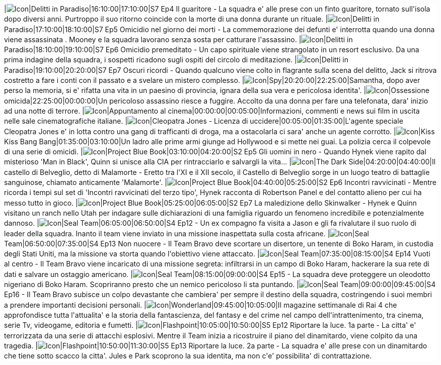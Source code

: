 |![Icon](https://guidatv.sky.it/uuid/DTT_Cover_aylSk7oKf.png)|Delitti in Paradiso|16:10:00|17:10:00|S7 Ep4 Il guaritore - La squadra e&#039; alle prese con un finto guaritore, tornato sull&#039;isola dopo diversi anni. Purtroppo il suo ritorno coincide con la morte di una donna durante un rituale.
|![Icon](https://guidatv.sky.it/uuid/DTT_Cover_aylSk7oKf.png)|Delitti in Paradiso|17:10:00|18:10:00|S7 Ep5 Omicidio nel giorno dei morti - La commemorazione dei defunti e&#039; interrotta quando una donna viene assassinata . Mooney e la squadra lavorano senza sosta per catturare l&#039;assassino.
|![Icon](https://guidatv.sky.it/uuid/DTT_Cover_aylSk7oKf.png)|Delitti in Paradiso|18:10:00|19:10:00|S7 Ep6 Omicidio premeditato - Un capo spirituale viene strangolato in un resort esclusivo. Da una prima indagine della squadra, i sospetti ricadono sugli ospiti del circolo di meditazione.
|![Icon](https://guidatv.sky.it/uuid/DTT_Cover_aylSk7oKf.png)|Delitti in Paradiso|19:10:00|20:20:00|S7 Ep7 Oscuri ricordi - Quando qualcuno viene colto in flagrante sulla scena del delitto, Jack si ritrova costretto a fare i conti con il passato e a svelare un mistero complesso.
|![Icon](https://guidatv.sky.it/uuid/687ec748-5ad1-493a-8524-3d72aec0859f/cover?md5ChecksumParam=513c84b5f640cf09ed97ce2ffa402859)|Spy|20:20:00|22:25:00|Samantha, dopo aver perso la memoria, si e&#039; rifatta una vita in un paesino di provincia, ignara della sua vera e pericolosa identita&#039;.
|![Icon](https://guidatv.sky.it/uuid/DTT_Cover_aylSk7oKf.png)|Ossessione omicida|22:25:00|00:00:00|Un pericoloso assassino riesce a fuggire. Accolto da una donna per fare una telefonata, dara&#039; inizio ad una notte di terrore.
|![Icon](https://guidatv.sky.it/uuid/DTT_Cover_aylSk7oKf.png)|Appuntamento al cinema|00:00:00|00:05:00|Informazioni, commenti e news sui film in uscita nelle sale cinematografiche italiane.
|![Icon](https://guidatv.sky.it/uuid/DTT_Cover_aylSk7oKf.png)|Cleopatra Jones - Licenza di uccidere|00:05:00|01:35:00|L&#039;agente speciale Cleopatra Jones e&#039; in lotta contro una gang di trafficanti di droga, ma a ostacolarla ci sara&#039; anche un agente corrotto.
|![Icon](https://guidatv.sky.it/uuid/DTT_Cover_aylSk7oKf.png)|Kiss Kiss Bang Bang|01:35:00|03:10:00|Un ladro alle prime armi giunge ad Hollywood e si mette nei guai. La polizia cerca il colpevole di una serie di omicidi.
|![Icon](https://guidatv.sky.it/uuid/DTT_Cover_aylSk7oKf.png)|Project Blue Book|03:10:00|04:20:00|S2 Ep5 Gli uomini in nero - Quando Hynek viene rapito dal misterioso &#039;Man in Black&#039;, Quinn si unisce alla CIA per rintracciarlo e salvargli la vita...
|![Icon](https://guidatv.sky.it/uuid/DTT_Cover_aylSk7oKf.png)|The Dark Side|04:20:00|04:40:00|Il castello di Belveglio, detto di Malamorte - Eretto tra l&#039;XI e il XII secolo, il Castello di Belveglio sorge in un luogo teatro di battaglie sanguinose, chiamato anticamente &#039;Malamorte&#039;.
|![Icon](https://guidatv.sky.it/uuid/DTT_Cover_aylSk7oKf.png)|Project Blue Book|04:40:00|05:25:00|S2 Ep6 Incontri ravvicinati - Mentre ricorda i tempi sul set di &#039;Incontri ravvicinati del terzo tipo&#039;, Hynek racconta di Robertson Panel e del contatto alieno per cui ha messo tutto in gioco.
|![Icon](https://guidatv.sky.it/uuid/DTT_Cover_aylSk7oKf.png)|Project Blue Book|05:25:00|06:05:00|S2 Ep7 La maledizione dello Skinwalker - Hynek e Quinn visitano un ranch nello Utah per indagare sulle dichiarazioni di una famiglia riguardo un fenomeno incredibile e potenzialmente dannoso.
|![Icon](https://guidatv.sky.it/uuid/DTT_Cover_aylSk7oKf.png)|Seal Team|06:05:00|06:50:00|S4 Ep12 - Un ex compagno fa visita a Jason e gli fa rivalutare il suo ruolo di leader della squadra. Inanto il team viene inviato in una missione inaspettata sulla costa africane.
|![Icon](https://guidatv.sky.it/uuid/DTT_Cover_aylSk7oKf.png)|Seal Team|06:50:00|07:35:00|S4 Ep13 Non nuocere - Il Team Bravo deve scortare un disertore, un tenente di Boko Haram, in custodia degli Stati Uniti, ma la missione va storta quando l&#039;obiettivo viene attaccato.
|![Icon](https://guidatv.sky.it/uuid/DTT_Cover_aylSk7oKf.png)|Seal Team|07:35:00|08:15:00|S4 Ep14 Vuoti al centro - Il Team Bravo viene incaricato di una missione segreta: infiltrarsi in un campo di Boko Haram, hackerare la sua rete di dati e salvare un ostaggio americano.
|![Icon](https://guidatv.sky.it/uuid/DTT_Cover_aylSk7oKf.png)|Seal Team|08:15:00|09:00:00|S4 Ep15 - La squadra deve proteggere un oleodotto nigeriano di Boko Haram. Scopriranno presto che un nemico pericoloso li sta puntando.
|![Icon](https://guidatv.sky.it/uuid/DTT_Cover_aylSk7oKf.png)|Seal Team|09:00:00|09:45:00|S4 Ep16 - Il Team Bravo subisce un colpo devastante che cambiera&#039; per sempre il destino della squadra, costringendo i suoi membri a prendere importanti decisioni personali.
|![Icon](https://guidatv.sky.it/uuid/DTT_Cover_aylSk7oKf.png)|Wonderland|09:45:00|10:05:00|Il magazine settimanale di Rai 4 che approfondisce tutta l&#039;attualita&#039; e la storia della fantascienza, del fantasy e del crime nel campo dell&#039;intrattenimento, tra cinema, serie Tv, videogame, editoria e fumetti.
|![Icon](https://guidatv.sky.it/uuid/DTT_Cover_aylSk7oKf.png)|Flashpoint|10:05:00|10:50:00|S5 Ep12 Riportare la luce. 1a parte - La citta&#039; e&#039; terrorizzata da una serie di attacchi esplosivi. Mentre il Team inizia a ricostruire il piano del dinamitardo, viene colpito da una tragedia.
|![Icon](https://guidatv.sky.it/uuid/DTT_Cover_aylSk7oKf.png)|Flashpoint|10:50:00|11:30:00|S5 Ep13 Riportare la luce. 2a parte - La squadra e&#039; alle prese con un dinamitardo che tiene sotto scacco la citta&#039;. Jules e Park scoprono la sua identita, ma non c&#039;e&#039; possibilita&#039; di contrattazione.